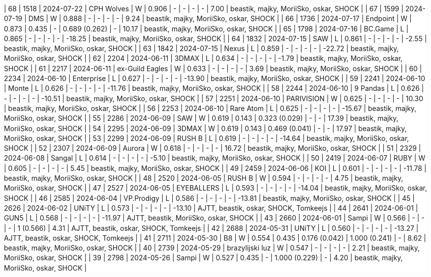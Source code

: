 |           68 |     1518 | 2024-07-22 | CPH Wolves        | W   | 0.906      | -            | -                | -                | -         |     7.00 | beastik, majky, MoriiSko, oskar, SHOCK |
|           67 |     1599 | 2024-07-19 | DMS               | W   | 0.888      | -            | -                | -                | -         |     9.24 | beastik, majky, MoriiSko, oskar, SHOCK |
|           66 |     1736 | 2024-07-17 | Endpoint          | W   | 0.873      | 0.435        | -                | 0.689 (0.262)    | -         |    10.17 | beastik, majky, MoriiSko, oskar, SHOCK |
|           65 |     1798 | 2024-07-16 | BC.Game           | L   | 0.865      | -            | -                | -                | -         |   -18.25 | beastik, majky, MoriiSko, oskar, SHOCK |
|           64 |     1832 | 2024-07-15 | SAW               | L   | 0.861      | -            | -                | -                | -         |    -2.55 | beastik, majky, MoriiSko, oskar, SHOCK |
|           63 |     1842 | 2024-07-15 | Nexus             | L   | 0.859      | -            | -                | -                | -         |   -22.72 | beastik, majky, MoriiSko, oskar, SHOCK |
|           62 |     2204 | 2024-06-11 | 3DMAX             | L   | 0.634      | -            | -                | -                | -         |    -1.79 | beastik, majky, MoriiSko, oskar, SHOCK |
|           61 |     2217 | 2024-06-11 | ex-Guild Eagles   | W   | 0.633      | -            | -                | -                | -         |     3.69 | beastik, majky, MoriiSko, oskar, SHOCK |
|           60 |     2234 | 2024-06-10 | Enterprise        | L   | 0.627      | -            | -                | -                | -         |   -13.90 | beastik, majky, MoriiSko, oskar, SHOCK |
|           59 |     2241 | 2024-06-10 | Monte             | L   | 0.626      | -            | -                | -                | -         |   -11.76 | beastik, majky, MoriiSko, oskar, SHOCK |
|           58 |     2244 | 2024-06-10 | 9 Pandas          | L   | 0.626      | -            | -                | -                | -         |   -10.51 | beastik, majky, MoriiSko, oskar, SHOCK |
|           57 |     2251 | 2024-06-10 | PARIVISION        | W   | 0.625      | -            | -                | -                | -         |    10.30 | beastik, majky, MoriiSko, oskar, SHOCK |
|           56 |     2253 | 2024-06-10 | Rare Atom         | L   | 0.625      | -            | -                | -                | -         |   -15.67 | beastik, majky, MoriiSko, oskar, SHOCK |
|           55 |     2286 | 2024-06-09 | SAW               | W   | 0.619      | 0.143        | 0.323 (0.029)    | -                | -         |    17.39 | beastik, majky, MoriiSko, oskar, SHOCK |
|           54 |     2295 | 2024-06-09 | 3DMAX             | W   | 0.619      | 0.143        | 0.469 (0.041)    | -                | -         |    17.97 | beastik, majky, MoriiSko, oskar, SHOCK |
|           53 |     2299 | 2024-06-09 | RUSH B            | L   | 0.619      | -            | -                | -                | -         |   -14.64 | beastik, majky, MoriiSko, oskar, SHOCK |
|           52 |     2307 | 2024-06-09 | Aurora            | W   | 0.618      | -            | -                | -                | -         |    16.72 | beastik, majky, MoriiSko, oskar, SHOCK |
|           51 |     2329 | 2024-06-08 | Sangal            | L   | 0.614      | -            | -                | -                | -         |    -5.10 | beastik, majky, MoriiSko, oskar, SHOCK |
|           50 |     2419 | 2024-06-07 | RUBY              | W   | 0.605      | -            | -                | -                | -         |     5.45 | beastik, majky, MoriiSko, oskar, SHOCK |
|           49 |     2459 | 2024-06-06 | KOI               | L   | 0.601      | -            | -                | -                | -         |   -11.78 | beastik, majky, MoriiSko, oskar, SHOCK |
|           48 |     2520 | 2024-06-05 | RUSH B            | W   | 0.594      | -            | -                | -                | -         |     4.75 | beastik, majky, MoriiSko, oskar, SHOCK |
|           47 |     2527 | 2024-06-05 | EYEBALLERS        | L   | 0.593      | -            | -                | -                | -         |   -14.04 | beastik, majky, MoriiSko, oskar, SHOCK |
|           46 |     2585 | 2024-06-04 | VP.Prodigy        | L   | 0.586      | -            | -                | -                | -         |   -13.81 | beastik, majky, MoriiSko, oskar, SHOCK |
|           45 |     2626 | 2024-06-02 | UNiTY             | L   | 0.573      | -            | -                | -                | -         |   -13.10 | AJTT, beastik, oskar, SHOCK, Tomkeejs  |
|           44 |     2641 | 2024-06-01 | GUN5              | L   | 0.568      | -            | -                | -                | -         |   -11.97 | AJTT, beastik, MoriiSko, oskar, SHOCK  |
|           43 |     2660 | 2024-06-01 | Sampi             | W   | 0.566      | -            | -                | -                | 1 (0.566) |     4.31 | AJTT, beastik, oskar, SHOCK, Tomkeejs  |
|           42 |     2688 | 2024-05-31 | UNiTY             | L   | 0.560      | -            | -                | -                | -         |   -13.27 | AJTT, beastik, oskar, SHOCK, Tomkeejs  |
|           41 |     2711 | 2024-05-30 | B8                | W   | 0.554      | 0.435        | 0.176 (0.042)    | 1.000 (0.241)    | -         |     8.62 | beastik, majky, MoriiSko, oskar, SHOCK |
|           40 |     2739 | 2024-05-29 | brazylijski luz   | W   | 0.547      | -            | -                | -                | -         |     2.21 | beastik, majky, MoriiSko, oskar, SHOCK |
|           39 |     2798 | 2024-05-26 | Sampi             | W   | 0.527      | 0.435        | -                | 1.000 (0.229)    | -         |     4.20 | beastik, majky, MoriiSko, oskar, SHOCK |